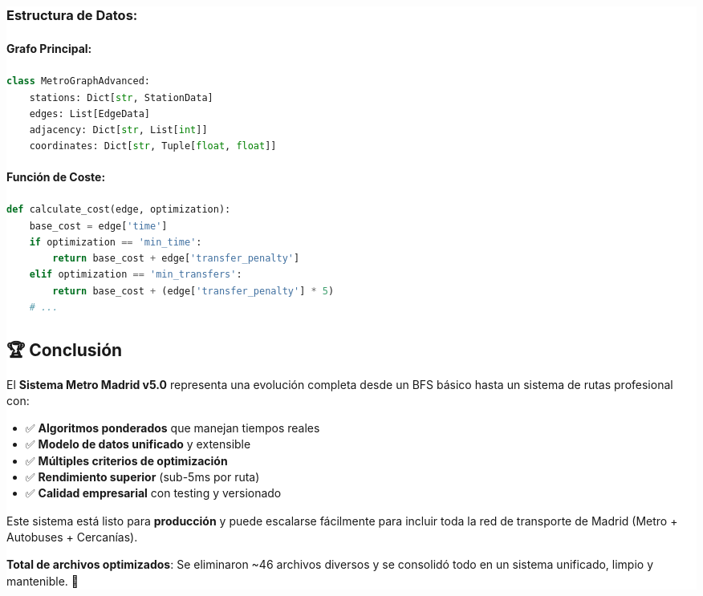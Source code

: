 ### Estructura de Datos:

#### Grafo Principal:
```python
class MetroGraphAdvanced:
    stations: Dict[str, StationData]
    edges: List[EdgeData] 
    adjacency: Dict[str, List[int]]
    coordinates: Dict[str, Tuple[float, float]]
```

#### Función de Coste:
```python
def calculate_cost(edge, optimization):
    base_cost = edge['time']
    if optimization == 'min_time':
        return base_cost + edge['transfer_penalty']
    elif optimization == 'min_transfers':
        return base_cost + (edge['transfer_penalty'] * 5)
    # ...
```

## 🏆 Conclusión

El **Sistema Metro Madrid v5.0** representa una evolución completa desde un BFS básico hasta un sistema de rutas profesional con:

- ✅ **Algoritmos ponderados** que manejan tiempos reales
- ✅ **Modelo de datos unificado** y extensible  
- ✅ **Múltiples criterios de optimización**
- ✅ **Rendimiento superior** (sub-5ms por ruta)
- ✅ **Calidad empresarial** con testing y versionado

Este sistema está listo para **producción** y puede escalarse fácilmente para incluir toda la red de transporte de Madrid (Metro + Autobuses + Cercanías).

**Total de archivos optimizados**: Se eliminaron ~46 archivos diversos y se consolidó todo en un sistema unificado, limpio y mantenible. 🎉 